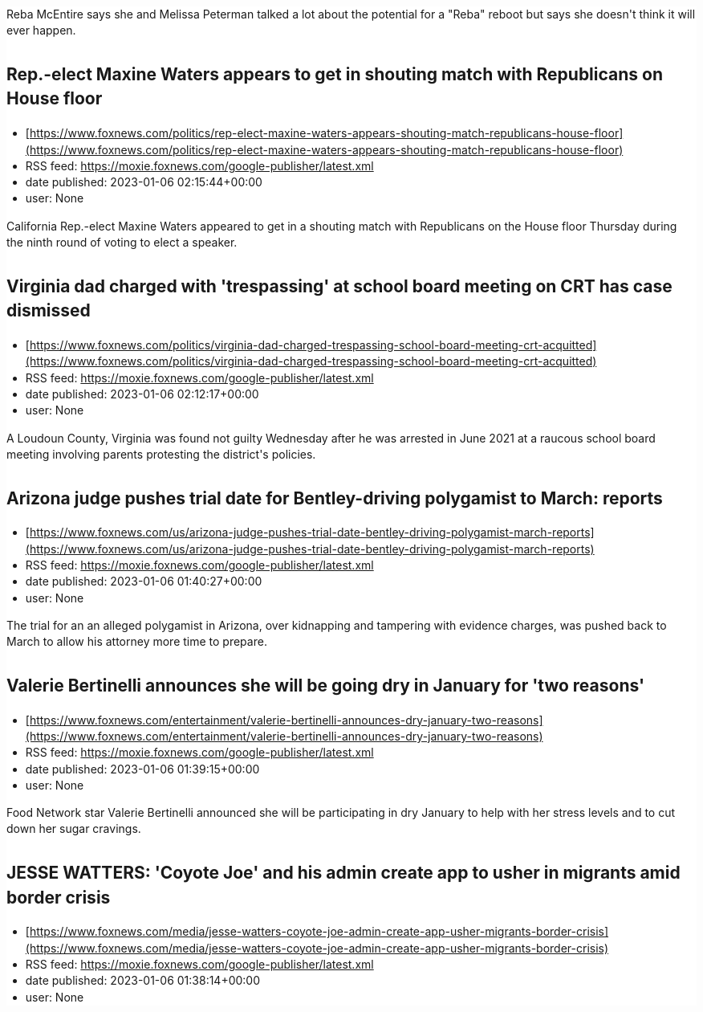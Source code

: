 Reba McEntire says she and Melissa Peterman talked a lot about the potential for a "Reba" reboot but says she doesn't think it will ever happen.

## Rep.-elect Maxine Waters appears to get in shouting match with Republicans on House floor
 - [https://www.foxnews.com/politics/rep-elect-maxine-waters-appears-shouting-match-republicans-house-floor](https://www.foxnews.com/politics/rep-elect-maxine-waters-appears-shouting-match-republicans-house-floor)
 - RSS feed: https://moxie.foxnews.com/google-publisher/latest.xml
 - date published: 2023-01-06 02:15:44+00:00
 - user: None

California Rep.-elect Maxine Waters appeared to get in a shouting match with Republicans on the House floor Thursday during the ninth round of voting to elect a speaker.

## Virginia dad charged with 'trespassing' at school board meeting on CRT has case dismissed
 - [https://www.foxnews.com/politics/virginia-dad-charged-trespassing-school-board-meeting-crt-acquitted](https://www.foxnews.com/politics/virginia-dad-charged-trespassing-school-board-meeting-crt-acquitted)
 - RSS feed: https://moxie.foxnews.com/google-publisher/latest.xml
 - date published: 2023-01-06 02:12:17+00:00
 - user: None

A Loudoun County, Virginia was found not guilty Wednesday after he was arrested in June 2021 at a raucous school board meeting involving parents protesting the district's policies.

## Arizona judge pushes trial date for Bentley-driving polygamist to March: reports
 - [https://www.foxnews.com/us/arizona-judge-pushes-trial-date-bentley-driving-polygamist-march-reports](https://www.foxnews.com/us/arizona-judge-pushes-trial-date-bentley-driving-polygamist-march-reports)
 - RSS feed: https://moxie.foxnews.com/google-publisher/latest.xml
 - date published: 2023-01-06 01:40:27+00:00
 - user: None

The trial for an an alleged polygamist in Arizona, over kidnapping and tampering with evidence charges, was pushed back to March to allow his attorney more time to prepare.

## Valerie Bertinelli announces she will be going dry in January for 'two reasons'
 - [https://www.foxnews.com/entertainment/valerie-bertinelli-announces-dry-january-two-reasons](https://www.foxnews.com/entertainment/valerie-bertinelli-announces-dry-january-two-reasons)
 - RSS feed: https://moxie.foxnews.com/google-publisher/latest.xml
 - date published: 2023-01-06 01:39:15+00:00
 - user: None

Food Network star Valerie Bertinelli announced she will be participating in dry January to help with her stress levels and to cut down her sugar cravings.

## JESSE WATTERS: 'Coyote Joe' and his admin create app to usher in migrants amid border crisis
 - [https://www.foxnews.com/media/jesse-watters-coyote-joe-admin-create-app-usher-migrants-border-crisis](https://www.foxnews.com/media/jesse-watters-coyote-joe-admin-create-app-usher-migrants-border-crisis)
 - RSS feed: https://moxie.foxnews.com/google-publisher/latest.xml
 - date published: 2023-01-06 01:38:14+00:00
 - user: None
